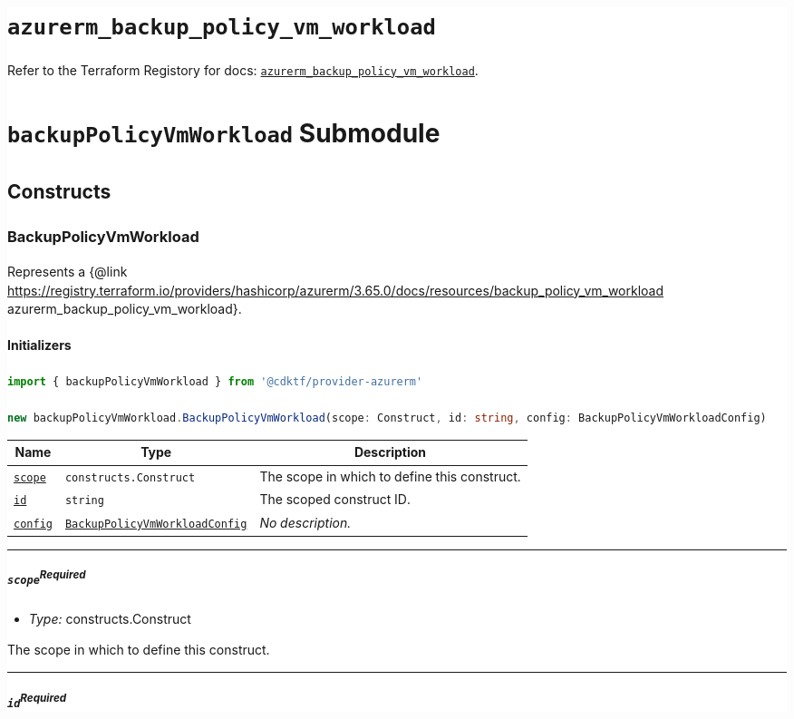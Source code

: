 # `azurerm_backup_policy_vm_workload`

Refer to the Terraform Registory for docs: [`azurerm_backup_policy_vm_workload`](https://registry.terraform.io/providers/hashicorp/azurerm/3.65.0/docs/resources/backup_policy_vm_workload).

# `backupPolicyVmWorkload` Submodule <a name="`backupPolicyVmWorkload` Submodule" id="@cdktf/provider-azurerm.backupPolicyVmWorkload"></a>

## Constructs <a name="Constructs" id="Constructs"></a>

### BackupPolicyVmWorkload <a name="BackupPolicyVmWorkload" id="@cdktf/provider-azurerm.backupPolicyVmWorkload.BackupPolicyVmWorkload"></a>

Represents a {@link https://registry.terraform.io/providers/hashicorp/azurerm/3.65.0/docs/resources/backup_policy_vm_workload azurerm_backup_policy_vm_workload}.

#### Initializers <a name="Initializers" id="@cdktf/provider-azurerm.backupPolicyVmWorkload.BackupPolicyVmWorkload.Initializer"></a>

```typescript
import { backupPolicyVmWorkload } from '@cdktf/provider-azurerm'

new backupPolicyVmWorkload.BackupPolicyVmWorkload(scope: Construct, id: string, config: BackupPolicyVmWorkloadConfig)
```

| **Name** | **Type** | **Description** |
| --- | --- | --- |
| <code><a href="#@cdktf/provider-azurerm.backupPolicyVmWorkload.BackupPolicyVmWorkload.Initializer.parameter.scope">scope</a></code> | <code>constructs.Construct</code> | The scope in which to define this construct. |
| <code><a href="#@cdktf/provider-azurerm.backupPolicyVmWorkload.BackupPolicyVmWorkload.Initializer.parameter.id">id</a></code> | <code>string</code> | The scoped construct ID. |
| <code><a href="#@cdktf/provider-azurerm.backupPolicyVmWorkload.BackupPolicyVmWorkload.Initializer.parameter.config">config</a></code> | <code><a href="#@cdktf/provider-azurerm.backupPolicyVmWorkload.BackupPolicyVmWorkloadConfig">BackupPolicyVmWorkloadConfig</a></code> | *No description.* |

---

##### `scope`<sup>Required</sup> <a name="scope" id="@cdktf/provider-azurerm.backupPolicyVmWorkload.BackupPolicyVmWorkload.Initializer.parameter.scope"></a>

- *Type:* constructs.Construct

The scope in which to define this construct.

---

##### `id`<sup>Required</sup> <a name="id" id="@cdktf/provider-azurerm.backupPolicyVmWorkload.BackupPolicyVmWorkload.Initializer.parameter.id"></a>
